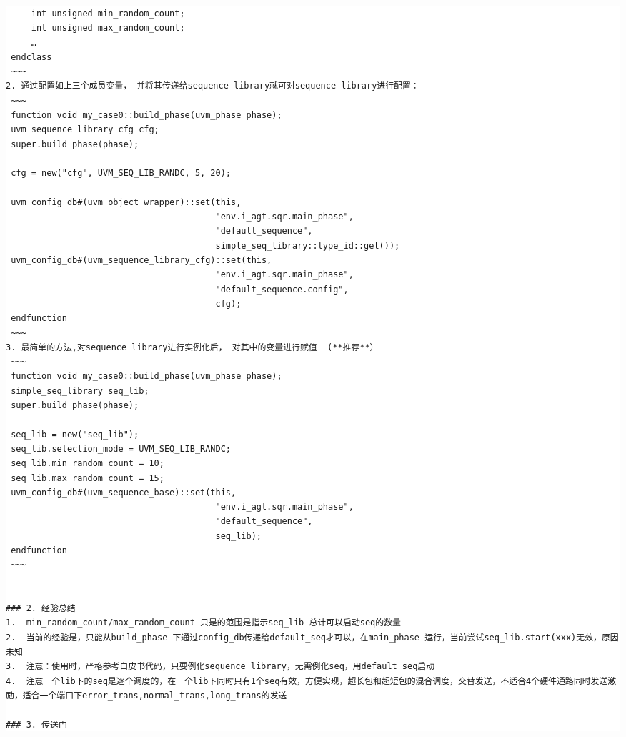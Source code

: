    ~~~
        int unsigned min_random_count;
        int unsigned max_random_count;
        …
    endclass  
    ~~~
2. 通过配置如上三个成员变量， 并将其传递给sequence library就可对sequence library进行配置：
    ~~~
    function void my_case0::build_phase(uvm_phase phase);
    uvm_sequence_library_cfg cfg;
    super.build_phase(phase);

    cfg = new("cfg", UVM_SEQ_LIB_RANDC, 5, 20);
    
    uvm_config_db#(uvm_object_wrapper)::set(this, 
                                            "env.i_agt.sqr.main_phase", 
                                            "default_sequence", 
                                            simple_seq_library::type_id::get());
    uvm_config_db#(uvm_sequence_library_cfg)::set(this, 
                                            "env.i_agt.sqr.main_phase", 
                                            "default_sequence.config", 
                                            cfg);
    endfunction
    ~~~
3. 最简单的方法,对sequence library进行实例化后， 对其中的变量进行赋值  (**推荐**）
    ~~~
    function void my_case0::build_phase(uvm_phase phase);
    simple_seq_library seq_lib;
    super.build_phase(phase);

    seq_lib = new("seq_lib");
    seq_lib.selection_mode = UVM_SEQ_LIB_RANDC;
    seq_lib.min_random_count = 10;
    seq_lib.max_random_count = 15; 
    uvm_config_db#(uvm_sequence_base)::set(this, 
                                            "env.i_agt.sqr.main_phase", 
                                            "default_sequence", 
                                            seq_lib);
    endfunction
    ~~~
   

### 2. 经验总结
1.  min_random_count/max_random_count 只是的范围是指示seq_lib 总计可以启动seq的数量
2.  当前的经验是，只能从build_phase 下通过config_db传递给default_seq才可以，在main_phase 运行，当前尝试seq_lib.start(xxx)无效，原因未知
3.  注意：使用时，严格参考白皮书代码，只要例化sequence library，无需例化seq，用default_seq启动
4.  注意一个lib下的seq是逐个调度的，在一个lib下同时只有1个seq有效，方便实现，超长包和超短包的混合调度，交替发送，不适合4个硬件通路同时发送激励，适合一个端口下error_trans,normal_trans,long_trans的发送
   
### 3. 传送门

